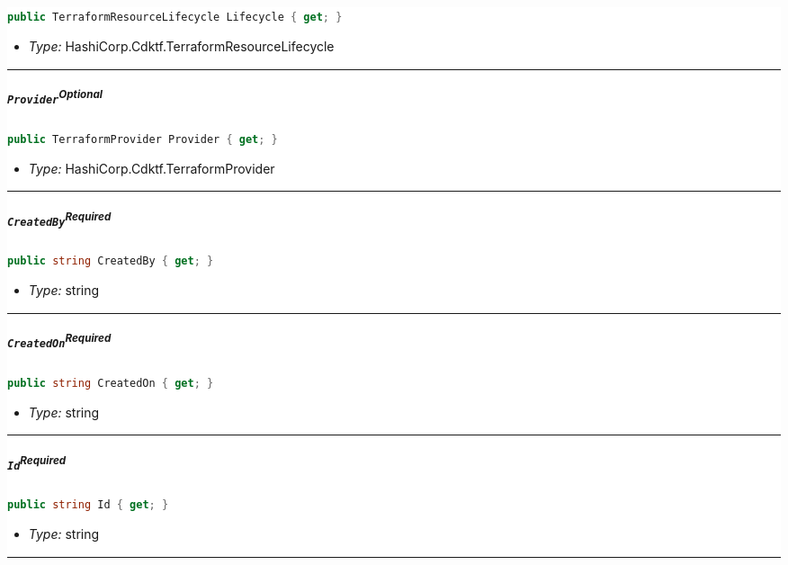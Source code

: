 ```csharp
public TerraformResourceLifecycle Lifecycle { get; }
```

- *Type:* HashiCorp.Cdktf.TerraformResourceLifecycle

---

##### `Provider`<sup>Optional</sup> <a name="Provider" id="@cdktf/provider-cloudflare.dataCloudflareWorkersForPlatformsDispatchNamespace.DataCloudflareWorkersForPlatformsDispatchNamespace.property.provider"></a>

```csharp
public TerraformProvider Provider { get; }
```

- *Type:* HashiCorp.Cdktf.TerraformProvider

---

##### `CreatedBy`<sup>Required</sup> <a name="CreatedBy" id="@cdktf/provider-cloudflare.dataCloudflareWorkersForPlatformsDispatchNamespace.DataCloudflareWorkersForPlatformsDispatchNamespace.property.createdBy"></a>

```csharp
public string CreatedBy { get; }
```

- *Type:* string

---

##### `CreatedOn`<sup>Required</sup> <a name="CreatedOn" id="@cdktf/provider-cloudflare.dataCloudflareWorkersForPlatformsDispatchNamespace.DataCloudflareWorkersForPlatformsDispatchNamespace.property.createdOn"></a>

```csharp
public string CreatedOn { get; }
```

- *Type:* string

---

##### `Id`<sup>Required</sup> <a name="Id" id="@cdktf/provider-cloudflare.dataCloudflareWorkersForPlatformsDispatchNamespace.DataCloudflareWorkersForPlatformsDispatchNamespace.property.id"></a>

```csharp
public string Id { get; }
```

- *Type:* string

---
